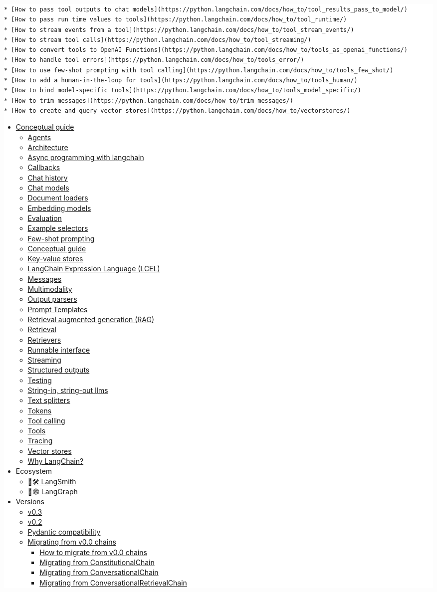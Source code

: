     * [How to pass tool outputs to chat models](https://python.langchain.com/docs/how_to/tool_results_pass_to_model/)
    * [How to pass run time values to tools](https://python.langchain.com/docs/how_to/tool_runtime/)
    * [How to stream events from a tool](https://python.langchain.com/docs/how_to/tool_stream_events/)
    * [How to stream tool calls](https://python.langchain.com/docs/how_to/tool_streaming/)
    * [How to convert tools to OpenAI Functions](https://python.langchain.com/docs/how_to/tools_as_openai_functions/)
    * [How to handle tool errors](https://python.langchain.com/docs/how_to/tools_error/)
    * [How to use few-shot prompting with tool calling](https://python.langchain.com/docs/how_to/tools_few_shot/)
    * [How to add a human-in-the-loop for tools](https://python.langchain.com/docs/how_to/tools_human/)
    * [How to bind model-specific tools](https://python.langchain.com/docs/how_to/tools_model_specific/)
    * [How to trim messages](https://python.langchain.com/docs/how_to/trim_messages/)
    * [How to create and query vector stores](https://python.langchain.com/docs/how_to/vectorstores/)
  * [Conceptual guide](https://python.langchain.com/docs/concepts/)
    * [Agents](https://python.langchain.com/docs/concepts/agents/)
    * [Architecture](https://python.langchain.com/docs/concepts/architecture/)
    * [Async programming with langchain](https://python.langchain.com/docs/concepts/async/)
    * [Callbacks](https://python.langchain.com/docs/concepts/callbacks/)
    * [Chat history](https://python.langchain.com/docs/concepts/chat_history/)
    * [Chat models](https://python.langchain.com/docs/concepts/chat_models/)
    * [Document loaders](https://python.langchain.com/docs/concepts/document_loaders/)
    * [Embedding models](https://python.langchain.com/docs/concepts/embedding_models/)
    * [Evaluation](https://python.langchain.com/docs/concepts/evaluation/)
    * [Example selectors](https://python.langchain.com/docs/concepts/example_selectors/)
    * [Few-shot prompting](https://python.langchain.com/docs/concepts/few_shot_prompting/)
    * [Conceptual guide](https://python.langchain.com/docs/concepts/)
    * [Key-value stores](https://python.langchain.com/docs/concepts/key_value_stores/)
    * [LangChain Expression Language (LCEL)](https://python.langchain.com/docs/concepts/lcel/)
    * [Messages](https://python.langchain.com/docs/concepts/messages/)
    * [Multimodality](https://python.langchain.com/docs/concepts/multimodality/)
    * [Output parsers](https://python.langchain.com/docs/concepts/output_parsers/)
    * [Prompt Templates](https://python.langchain.com/docs/concepts/prompt_templates/)
    * [Retrieval augmented generation (RAG)](https://python.langchain.com/docs/concepts/rag/)
    * [Retrieval](https://python.langchain.com/docs/concepts/retrieval/)
    * [Retrievers](https://python.langchain.com/docs/concepts/retrievers/)
    * [Runnable interface](https://python.langchain.com/docs/concepts/runnables/)
    * [Streaming](https://python.langchain.com/docs/concepts/streaming/)
    * [Structured outputs](https://python.langchain.com/docs/concepts/structured_outputs/)
    * [Testing](https://python.langchain.com/docs/concepts/testing/)
    * [String-in, string-out llms](https://python.langchain.com/docs/concepts/text_llms/)
    * [Text splitters](https://python.langchain.com/docs/concepts/text_splitters/)
    * [Tokens](https://python.langchain.com/docs/concepts/tokens/)
    * [Tool calling](https://python.langchain.com/docs/concepts/tool_calling/)
    * [Tools](https://python.langchain.com/docs/concepts/tools/)
    * [Tracing](https://python.langchain.com/docs/concepts/tracing/)
    * [Vector stores](https://python.langchain.com/docs/concepts/vectorstores/)
    * [Why LangChain?](https://python.langchain.com/docs/concepts/why_langchain/)
  * Ecosystem
    * [🦜🛠️ LangSmith](https://docs.smith.langchain.com/)
    * [🦜🕸️ LangGraph](https://langchain-ai.github.io/langgraph/)
  * Versions
    * [v0.3](https://python.langchain.com/docs/versions/v0_3/)
    * [v0.2](https://python.langchain.com/docs/how_to/qa_sources/)
    * [Pydantic compatibility](https://python.langchain.com/docs/how_to/pydantic_compatibility/)
    * [Migrating from v0.0 chains](https://python.langchain.com/docs/versions/migrating_chains/)
      * [How to migrate from v0.0 chains](https://python.langchain.com/docs/versions/migrating_chains/)
      * [Migrating from ConstitutionalChain](https://python.langchain.com/docs/versions/migrating_chains/constitutional_chain/)
      * [Migrating from ConversationalChain](https://python.langchain.com/docs/versions/migrating_chains/conversation_chain/)
      * [Migrating from ConversationalRetrievalChain](https://python.langchain.com/docs/versions/migrating_chains/conversation_retrieval_chain/)